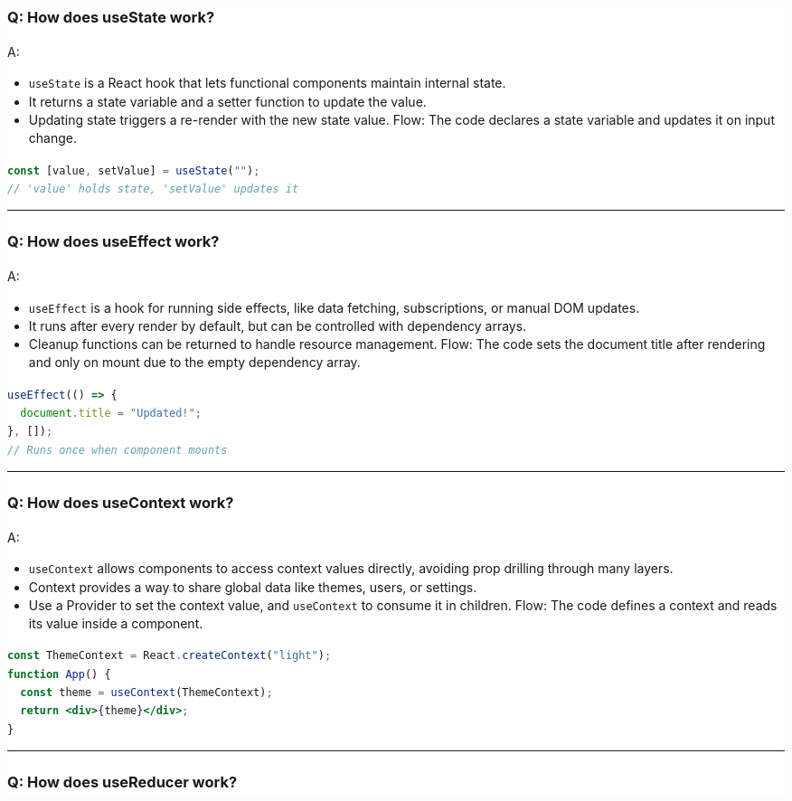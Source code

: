 
### Q: How does useState work?

A:
- `useState` is a React hook that lets functional components maintain internal state.
- It returns a state variable and a setter function to update the value.
- Updating state triggers a re-render with the new state value.
Flow: The code declares a state variable and updates it on input change.

```jsx
const [value, setValue] = useState("");
// 'value' holds state, 'setValue' updates it
```

---

### Q: How does useEffect work?

A:
- `useEffect` is a hook for running side effects, like data fetching, subscriptions, or manual DOM updates.
- It runs after every render by default, but can be controlled with dependency arrays.
- Cleanup functions can be returned to handle resource management.
Flow: The code sets the document title after rendering and only on mount due to the empty dependency array.

```jsx
useEffect(() => {
  document.title = "Updated!";
}, []);
// Runs once when component mounts
```

---

### Q: How does useContext work?

A:
- `useContext` allows components to access context values directly, avoiding prop drilling through many layers.
- Context provides a way to share global data like themes, users, or settings.
- Use a Provider to set the context value, and `useContext` to consume it in children.
Flow: The code defines a context and reads its value inside a component.

```jsx
const ThemeContext = React.createContext("light");
function App() {
  const theme = useContext(ThemeContext);
  return <div>{theme}</div>;
}
```

---

### Q: How does useReducer work?
